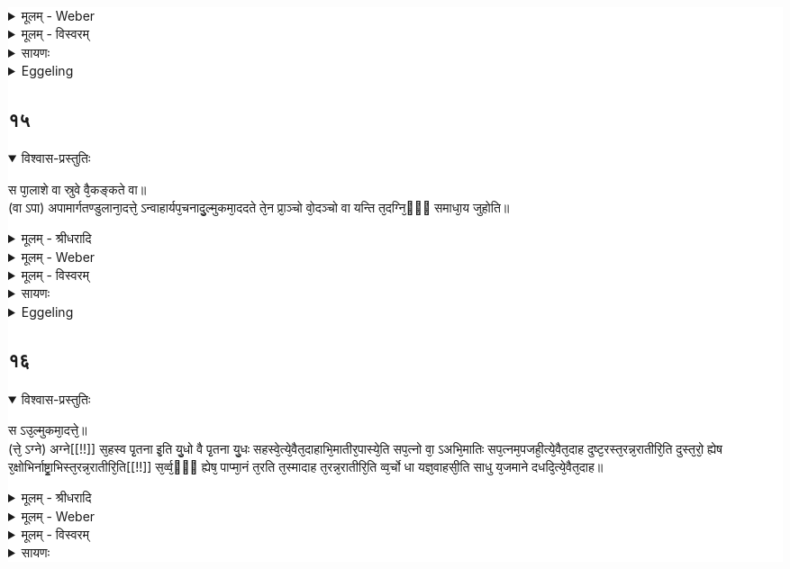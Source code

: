 <details><summary>मूलम् - Weber</summary></details>

<details><summary>मूलम् - विस्वरम्</summary></details>

<details><summary>सायणः</summary></details>

<details><summary>Eggeling</summary></details>


## १५


<details open><summary>विश्वास-प्रस्तुतिः</summary>

स पा᳘लाशे वा स्रुवे वै᳘कङ्कते वा॥  
(वा ऽपा) अपामार्गतण्डुलाना᳘दत्ते᳘ ऽन्वाहार्यप᳘चनादु᳘ल्मुकमा᳘ददते ते᳘न प्रा᳘ञ्चो वो᳘दञ्चो वा यन्ति त᳘दग्नि᳘ᳫँ᳘ समाधा᳘य जुहोति॥
</details>

<details><summary>मूलम् - श्रीधरादि</summary></details>

<details><summary>मूलम् - Weber</summary></details>

<details><summary>मूलम् - विस्वरम्</summary></details>

<details><summary>सायणः</summary></details>

<details><summary>Eggeling</summary></details>


## १६


<details open><summary>विश्वास-प्रस्तुतिः</summary>

स ऽउ᳘ल्मुकमा᳘दत्ते᳘॥  
(त्ते᳘ ऽग्ने) अग्ने[[!!]] स᳘हस्व पृ᳘तना इ᳘ति यु᳘धो वै पृ᳘तना यु᳘धः सहस्वे᳘त्ये᳘वैत᳘दाहाभि᳘मातीर᳘पास्ये᳘ति सप᳘त्नो वा᳘ ऽअभि᳘मातिः सप᳘त्नम᳘पजही᳘त्ये᳘वैत᳘दाह दुष्ट᳘रस्त᳘रन्न᳘रातीरि᳘ति दुस्त᳘रो᳘ ह्येष र᳘क्षोभिर्नाष्ट्रा᳘भिस्त᳘रन्न᳘रातीरि᳘ति[[!!]] स᳘र्व्व᳘ᳫँ᳭ ह्येष᳘ पाप्मा᳘नं त᳘रति त᳘स्मादाह त᳘रन्न᳘रातीरि᳘ति व्व᳘र्चो धा यज्ञ᳘वाहसी᳘ति साधु य᳘जमाने दधदि᳘त्ये᳘वैत᳘दाह॥
</details>

<details><summary>मूलम् - श्रीधरादि</summary></details>

<details><summary>मूलम् - Weber</summary></details>

<details><summary>मूलम् - विस्वरम्</summary></details>

<details><summary>सायणः</summary>

